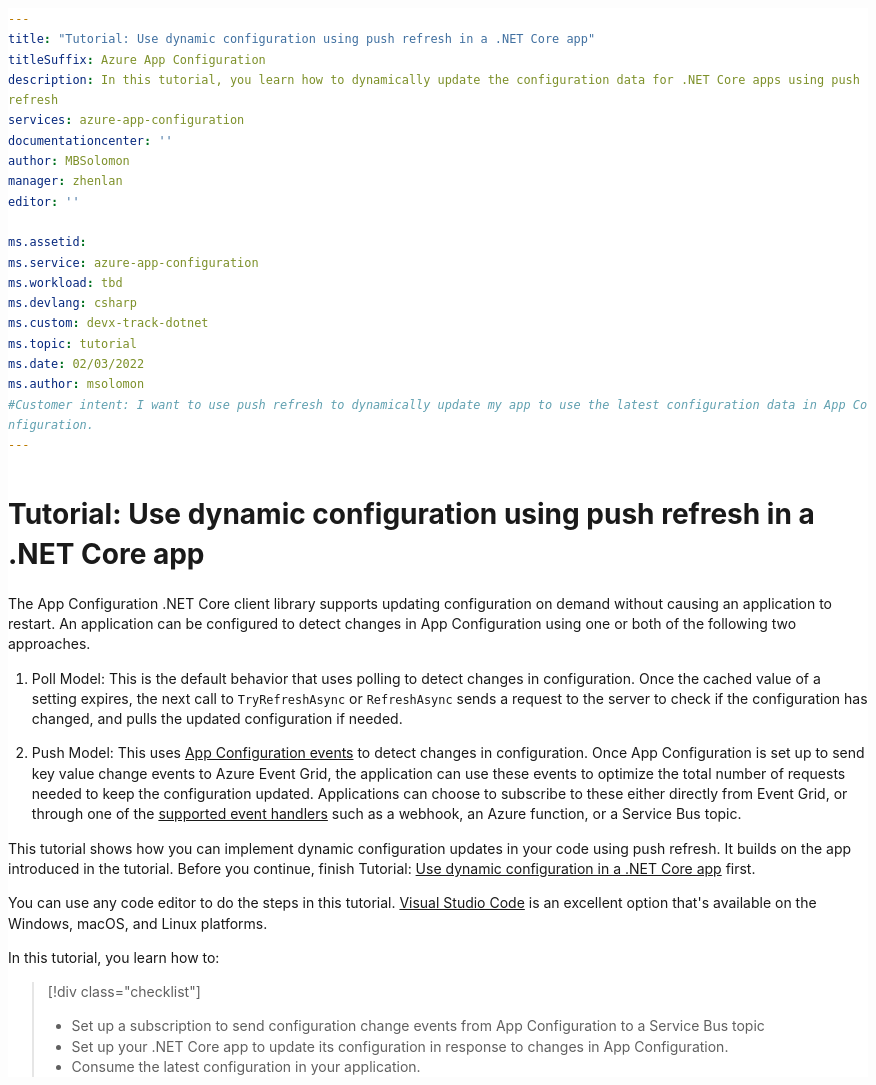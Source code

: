 ```yaml
---
title: "Tutorial: Use dynamic configuration using push refresh in a .NET Core app"
titleSuffix: Azure App Configuration
description: In this tutorial, you learn how to dynamically update the configuration data for .NET Core apps using push refresh
services: azure-app-configuration
documentationcenter: ''
author: MBSolomon
manager: zhenlan
editor: ''

ms.assetid: 
ms.service: azure-app-configuration
ms.workload: tbd
ms.devlang: csharp
ms.custom: devx-track-dotnet
ms.topic: tutorial
ms.date: 02/03/2022
ms.author: msolomon
#Customer intent: I want to use push refresh to dynamically update my app to use the latest configuration data in App Configuration.
---
```

# Tutorial: Use dynamic configuration using push refresh in a .NET Core app

The App Configuration .NET Core client library supports updating configuration on demand without causing an application to restart. An application can be configured to detect changes in App Configuration using one or both of the following two approaches.

1. Poll Model: This is the default behavior that uses polling to detect changes in configuration. Once the cached value of a setting expires, the next call to `TryRefreshAsync` or `RefreshAsync` sends a request to the server to check if the configuration has changed, and pulls the updated configuration if needed.

1. Push Model: This uses [App Configuration events](./concept-app-configuration-event.md) to detect changes in configuration. Once App Configuration is set up to send key value change events to Azure Event Grid, the application can use these events to optimize the total number of requests needed to keep the configuration updated. Applications can choose to subscribe to these either directly from Event Grid, or through one of the [supported event handlers](../event-grid/event-handlers.md) such as a webhook, an Azure function, or a Service Bus topic.

This tutorial shows how you can implement dynamic configuration updates in your code using push refresh. It builds on the app introduced in the tutorial. Before you continue, finish Tutorial: [Use dynamic configuration in a .NET Core app](./enable-dynamic-configuration-dotnet-core.md) first.

You can use any code editor to do the steps in this tutorial. [Visual Studio Code](https://code.visualstudio.com/) is an excellent option that's available on the Windows, macOS, and Linux platforms.

In this tutorial, you learn how to:
> [!div class="checklist"]
>
> * Set up a subscription to send configuration change events from App Configuration to a Service Bus topic
> * Set up your .NET Core app to update its configuration in response to changes in App Configuration.
> * Consume the latest configuration in your application.
